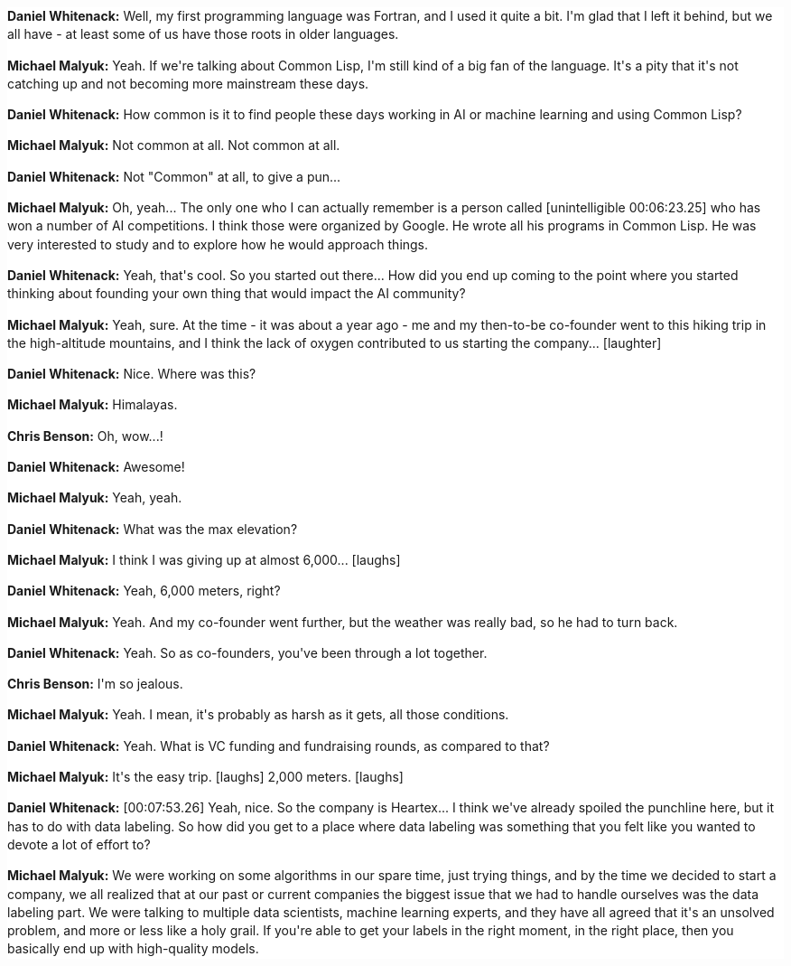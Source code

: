 **Daniel Whitenack:** Well, my first programming language was Fortran, and I used it quite a bit. I'm glad that I left it behind, but we all have - at least some of us have those roots in older languages.

**Michael Malyuk:** Yeah. If we're talking about Common Lisp, I'm still kind of a big fan of the language. It's a pity that it's not catching up and not becoming more mainstream these days.

**Daniel Whitenack:** How common is it to find people these days working in AI or machine learning and using Common Lisp?

**Michael Malyuk:** Not common at all. Not common at all.

**Daniel Whitenack:** Not "Common" at all, to give a pun...

**Michael Malyuk:** Oh, yeah... The only one who I can actually remember is a person called \[unintelligible 00:06:23.25\] who has won a number of AI competitions. I think those were organized by Google. He wrote all his programs in Common Lisp. He was very interested to study and to explore how he would approach things.

**Daniel Whitenack:** Yeah, that's cool. So you started out there... How did you end up coming to the point where you started thinking about founding your own thing that would impact the AI community?

**Michael Malyuk:** Yeah, sure. At the time - it was about a year ago - me and my then-to-be co-founder went to this hiking trip in the high-altitude mountains, and I think the lack of oxygen contributed to us starting the company... \[laughter\]

**Daniel Whitenack:** Nice. Where was this?

**Michael Malyuk:** Himalayas.

**Chris Benson:** Oh, wow...!

**Daniel Whitenack:** Awesome!

**Michael Malyuk:** Yeah, yeah.

**Daniel Whitenack:** What was the max elevation?

**Michael Malyuk:** I think I was giving up at almost 6,000... \[laughs\]

**Daniel Whitenack:** Yeah, 6,000 meters, right?

**Michael Malyuk:** Yeah. And my co-founder went further, but the weather was really bad, so he had to turn back.

**Daniel Whitenack:** Yeah. So as co-founders, you've been through a lot together.

**Chris Benson:** I'm so jealous.

**Michael Malyuk:** Yeah. I mean, it's probably as harsh as it gets, all those conditions.

**Daniel Whitenack:** Yeah. What is VC funding and fundraising rounds, as compared to that?

**Michael Malyuk:** It's the easy trip. \[laughs\] 2,000 meters. \[laughs\]

**Daniel Whitenack:** \[00:07:53.26\] Yeah, nice. So the company is Heartex... I think we've already spoiled the punchline here, but it has to do with data labeling. So how did you get to a place where data labeling was something that you felt like you wanted to devote a lot of effort to?

**Michael Malyuk:** We were working on some algorithms in our spare time, just trying things, and by the time we decided to start a company, we all realized that at our past or current companies the biggest issue that we had to handle ourselves was the data labeling part. We were talking to multiple data scientists, machine learning experts, and they have all agreed that it's an unsolved problem, and more or less like a holy grail. If you're able to get your labels in the right moment, in the right place, then you basically end up with high-quality models.
